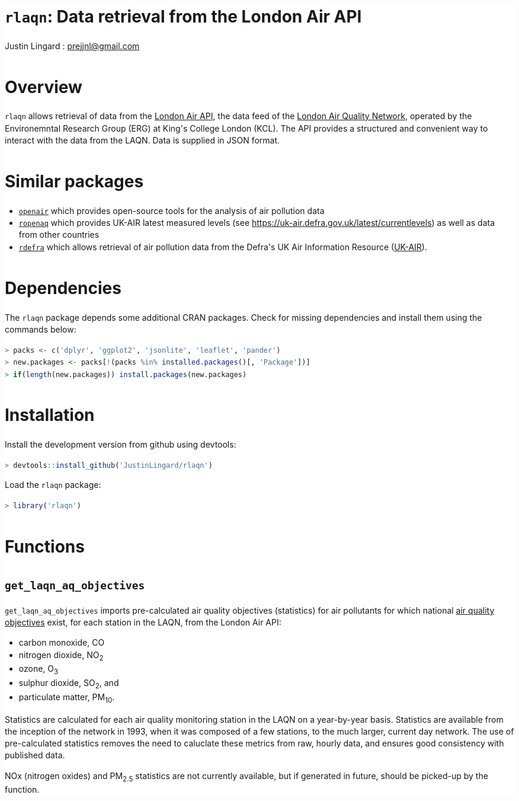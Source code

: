 # ```rlaqn```: Data retrieval from the London Air API
Justin Lingard : [prejjnl@gmail.com](prejjnl@gmail.com)  
  



# Overview
```rlaqn``` allows retrieval of data from the [London Air API](http://www.londonair.org.uk/LondonAir/API/), the data feed of the [London Air Quality Network](http://www.londonair.org.uk/LondonAir/Default.aspx), operated by the Environemntal Research Group (ERG) at King's College London (KCL). The API provides a structured and convenient way to interact with the data from the LAQN.  Data is supplied in JSON format.

# Similar packages
+ [```openair```](http://www.openair-project.org/) which provides open-source tools for the analysis of air pollution data
+ [```ropenaq```](https://ropensci.org/tutorials/ropenaq_tutorial.html) which provides UK-AIR latest measured levels (see https://uk-air.defra.gov.uk/latest/currentlevels) as well as data from other countries
+ [```rdefra```](https://github.com/ropenscilabs/rdefra) which allows retrieval of air pollution data from the Defra's UK Air Information Resource ([UK-AIR](https://uk-air.defra.gov.uk/)).

# Dependencies
The ```rlaqn``` package depends some additional CRAN packages. Check for missing dependencies and install them using the commands below:

```r
> packs <- c('dplyr', 'ggplot2', 'jsonlite', 'leaflet', 'pander')
> new.packages <- packs[!(packs %in% installed.packages()[, 'Package'])]
> if(length(new.packages)) install.packages(new.packages)
```

# Installation
Install the development version from github using devtools:

```r
> devtools::install_github('JustinLingard/rlaqn')
```

Load the ```rlaqn``` package:

```r
> library('rlaqn')
```

# Functions
## ```get_laqn_aq_objectives```
```get_laqn_aq_objectives``` imports pre-calculated air quality objectives (statistics) for air pollutants for which national [air quality objectives](https://uk-air.defra.gov.uk/assets/documents/National_air_quality_objectives.pdf) exist, for each station in the LAQN, from the London Air API:

+ carbon monoxide, CO
+ nitrogen dioxide, NO<sub>2</sub>
+ ozone, O<sub>3</sub>
+ sulphur dioxide, SO<sub>2</sub>, and
+ particulate matter, PM<sub>10</sub>.

Statistics are calculated for each air quality monitoring station in the LAQN on a year-by-year basis. Statistics are available from the inception of the network in 1993, when it was composed of a few stations, to the much larger, current day network. The use of pre-calculated statistics removes the need to caluclate these metrics from raw, hourly data, and ensures good consistency with published data.

NOx (nitrogen oxides) and PM<sub>2.5</sub> statistics are not currently available, but if generated in future, should be picked-up by the function.

```